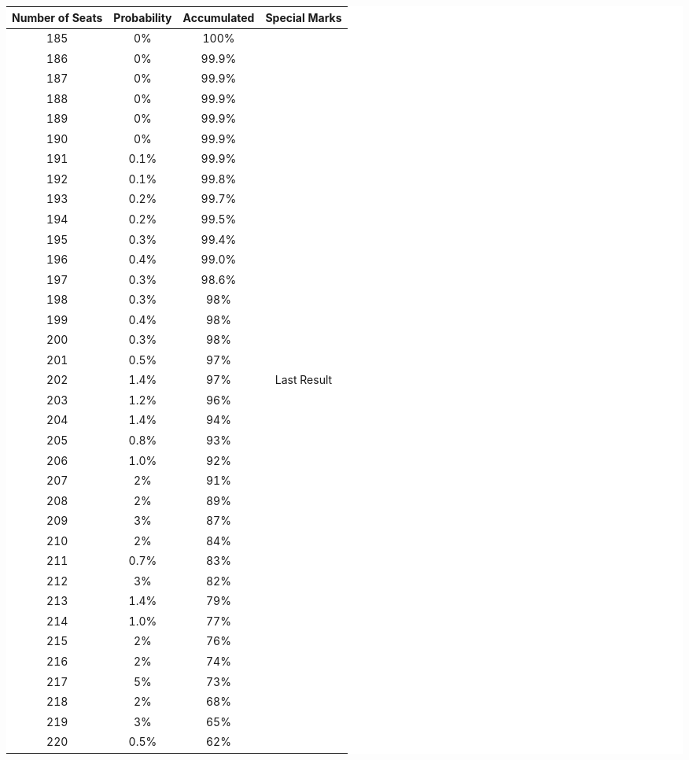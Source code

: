 | Number of Seats | Probability | Accumulated | Special Marks |
|:---------------:|:-----------:|:-----------:|:-------------:|
| 185 | 0% | 100% |  |
| 186 | 0% | 99.9% |  |
| 187 | 0% | 99.9% |  |
| 188 | 0% | 99.9% |  |
| 189 | 0% | 99.9% |  |
| 190 | 0% | 99.9% |  |
| 191 | 0.1% | 99.9% |  |
| 192 | 0.1% | 99.8% |  |
| 193 | 0.2% | 99.7% |  |
| 194 | 0.2% | 99.5% |  |
| 195 | 0.3% | 99.4% |  |
| 196 | 0.4% | 99.0% |  |
| 197 | 0.3% | 98.6% |  |
| 198 | 0.3% | 98% |  |
| 199 | 0.4% | 98% |  |
| 200 | 0.3% | 98% |  |
| 201 | 0.5% | 97% |  |
| 202 | 1.4% | 97% | Last Result |
| 203 | 1.2% | 96% |  |
| 204 | 1.4% | 94% |  |
| 205 | 0.8% | 93% |  |
| 206 | 1.0% | 92% |  |
| 207 | 2% | 91% |  |
| 208 | 2% | 89% |  |
| 209 | 3% | 87% |  |
| 210 | 2% | 84% |  |
| 211 | 0.7% | 83% |  |
| 212 | 3% | 82% |  |
| 213 | 1.4% | 79% |  |
| 214 | 1.0% | 77% |  |
| 215 | 2% | 76% |  |
| 216 | 2% | 74% |  |
| 217 | 5% | 73% |  |
| 218 | 2% | 68% |  |
| 219 | 3% | 65% |  |
| 220 | 0.5% | 62% |  |